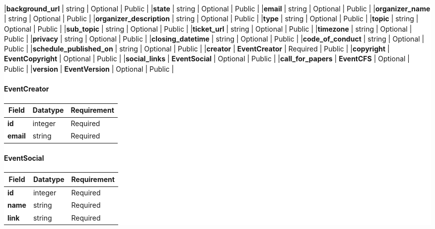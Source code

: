 |**background_url** | string | Optional | Public |
|**state** | string | Optional | Public |
|**email** | string | Optional | Public |
|**organizer_name** | string | Optional | Public |
|**organizer_description** | string | Optional | Public |
|**type** | string | Optional | Public |
|**topic** | string | Optional | Public |
|**sub_topic** | string | Optional | Public |
|**ticket_url** | string | Optional | Public |
|**timezone** | string | Optional | Public |
|**privacy** | string | Optional | Public |
|**closing_datetime** | string | Optional | Public |
|**code_of_conduct** | string | Optional | Public |
|**schedule\_published\_on** | string | Optional | Public |
|**creator** | **EventCreator** | Required | Public |
|**copyright** | **EventCopyright** | Optional | Public |
|**social_links** | **EventSocial** | Optional | Public |
|**call_for_papers** | **EventCFS** | Optional | Public |
|**version** | **EventVersion** | Optional | Public |


#### EventCreator

| Field | Datatype | Requirement |
| --- | --- | --- |
|**id** | integer | Required |
|**email** | string | Required |

#### EventSocial

| Field | Datatype | Requirement |
| --- | --- | --- |
|**id** | integer | Required |
|**name** | string | Required |
|**link** | string | Required |
